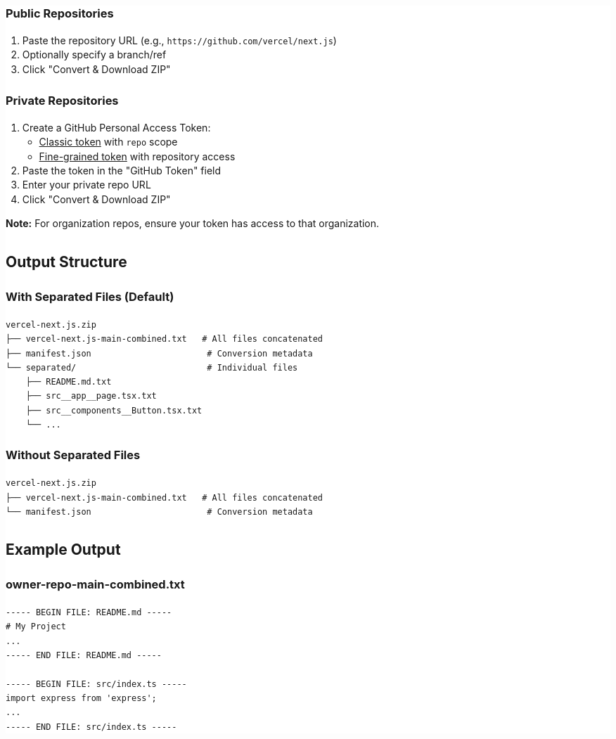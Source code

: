 ### Public Repositories

1. Paste the repository URL (e.g., `https://github.com/vercel/next.js`)
2. Optionally specify a branch/ref
3. Click "Convert & Download ZIP"

### Private Repositories

1. Create a GitHub Personal Access Token:
   - [Classic token](https://github.com/settings/tokens/new?scopes=repo&description=Repo%20to%20Text%20Converter) with `repo` scope
   - [Fine-grained token](https://github.com/settings/personal-access-tokens/new) with repository access
2. Paste the token in the "GitHub Token" field
3. Enter your private repo URL
4. Click "Convert & Download ZIP"

**Note:** For organization repos, ensure your token has access to that organization.

## Output Structure

### With Separated Files (Default)

```
vercel-next.js.zip
├── vercel-next.js-main-combined.txt   # All files concatenated
├── manifest.json                       # Conversion metadata
└── separated/                          # Individual files
    ├── README.md.txt
    ├── src__app__page.tsx.txt
    ├── src__components__Button.tsx.txt
    └── ...
```

### Without Separated Files

```
vercel-next.js.zip
├── vercel-next.js-main-combined.txt   # All files concatenated
└── manifest.json                       # Conversion metadata
```

## Example Output

### owner-repo-main-combined.txt
```
----- BEGIN FILE: README.md -----
# My Project
...
----- END FILE: README.md -----

----- BEGIN FILE: src/index.ts -----
import express from 'express';
...
----- END FILE: src/index.ts -----
```
